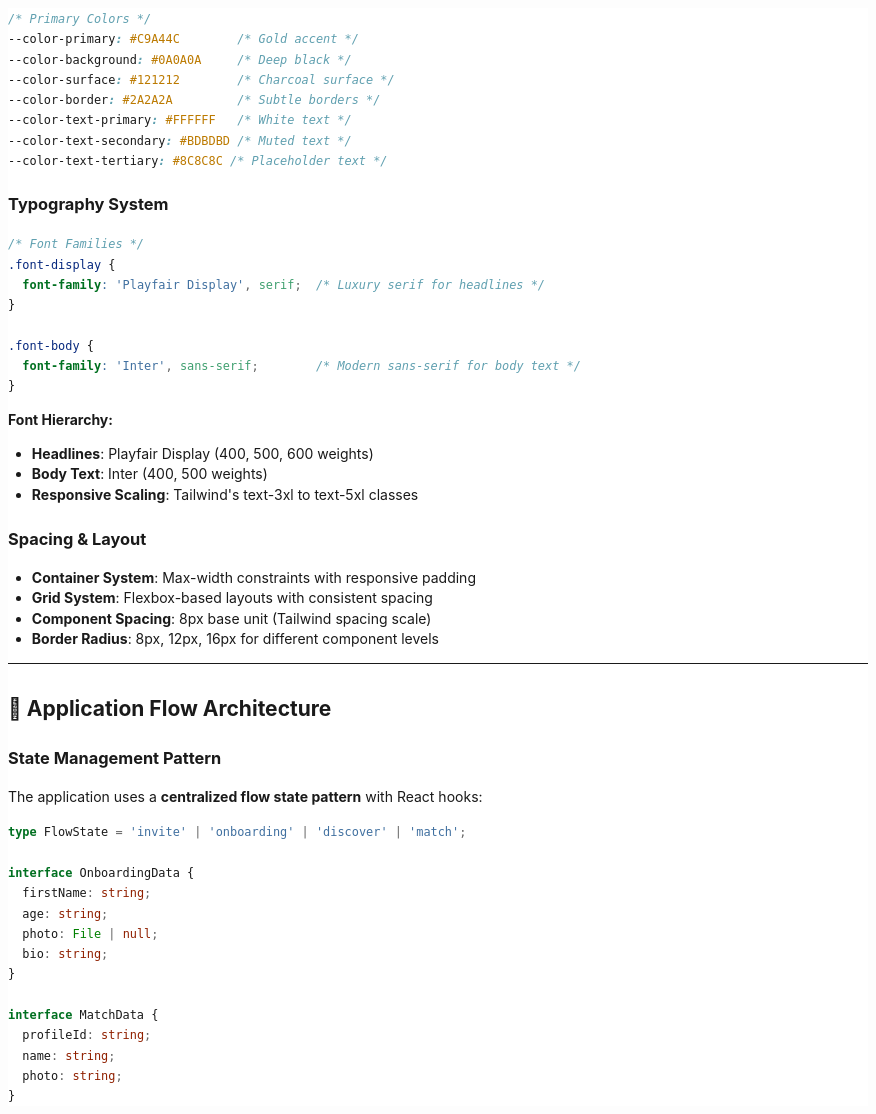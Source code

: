 ```css
/* Primary Colors */
--color-primary: #C9A44C        /* Gold accent */
--color-background: #0A0A0A     /* Deep black */
--color-surface: #121212        /* Charcoal surface */
--color-border: #2A2A2A         /* Subtle borders */
--color-text-primary: #FFFFFF   /* White text */
--color-text-secondary: #BDBDBD /* Muted text */
--color-text-tertiary: #8C8C8C /* Placeholder text */
```

### **Typography System**
```css
/* Font Families */
.font-display {
  font-family: 'Playfair Display', serif;  /* Luxury serif for headlines */
}

.font-body {
  font-family: 'Inter', sans-serif;        /* Modern sans-serif for body text */
}
```

**Font Hierarchy:**
- **Headlines**: Playfair Display (400, 500, 600 weights)
- **Body Text**: Inter (400, 500 weights)
- **Responsive Scaling**: Tailwind's text-3xl to text-5xl classes

### **Spacing & Layout**
- **Container System**: Max-width constraints with responsive padding
- **Grid System**: Flexbox-based layouts with consistent spacing
- **Component Spacing**: 8px base unit (Tailwind spacing scale)
- **Border Radius**: 8px, 12px, 16px for different component levels

---

## 🔄 **Application Flow Architecture**

### **State Management Pattern**
The application uses a **centralized flow state pattern** with React hooks:

```typescript
type FlowState = 'invite' | 'onboarding' | 'discover' | 'match';

interface OnboardingData {
  firstName: string;
  age: string;
  photo: File | null;
  bio: string;
}

interface MatchData {
  profileId: string;
  name: string;
  photo: string;
}
```
